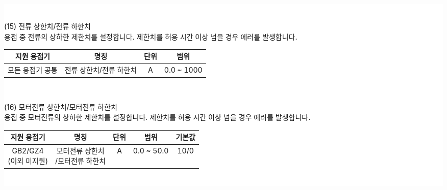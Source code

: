 </br>

(15) 전류 상한치/전류 하한치  
    용접 중 전류의 상하한 제한치를 설정합니다. 제한치를 허용 시간 이상 넘을 경우 에러를 발생합니다.
<center>

| 지원 용접기 | 명칭 | 단위 | 범위 | 
| :---: | :---: | :---: |:---: |
| 모든 용접기 공통 | 전류 상한치/전류 하한치| A | 0.0 ~ 1000 | 


</center>
    
</br>


(16) 모터전류 상한치/모터전류 하한치  
    용접 중 모터전류의 상하한 제한치를 설정합니다. 제한치를 허용 시간 이상 넘을 경우 에러를 발생합니다.
<center>

| 지원 용접기 | 명칭 | 단위 | 범위 | 기본값 | 
| :---: | :---: | :---: |:---: |:---: |
| GB2/GZ4 </br>(이외 미지원)| 모터전류 상한치</br>/모터전류 하한치 | A | 0.0 ~ 50.0 | 10/0 | 

</center>
    
</br>
